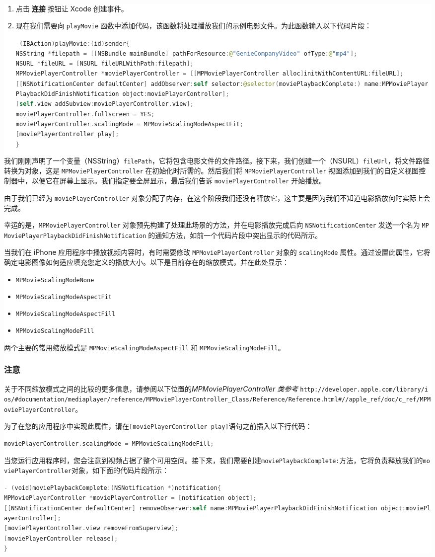 1.  点击 **连接** 按钮让 Xcode 创建事件。

1.  现在我们需要向 `playMovie` 函数中添加代码，该函数将处理播放我们的示例电影文件。为此函数输入以下代码片段：

    ```swift
    -(IBAction)playMovie:(id)sender{
    NSString *filepath = [[NSBundle mainBundle] pathForResource:@"GenieCompanyVideo" ofType:@"mp4"];
    NSURL *fileURL = [NSURL fileURLWithPath:filepath];
    MPMoviePlayerController *moviePlayerController = [[MPMoviePlayerController alloc]initWithContentURL:fileURL];
    [[NSNotificationCenter defaultCenter] addObserver:self selector:@selector(moviePlaybackComplete:) name:MPMoviePlayerPlaybackDidFinishNotification object:moviePlayerController];
    [self.view addSubview:moviePlayerController.view];
    moviePlayerController.fullscreen = YES;
    moviePlayerController.scalingMode = MPMovieScalingModeAspectFit;
    [moviePlayerController play];
    }

    ```

我们刚刚声明了一个变量（NSString）`filePath`，它将包含电影文件的文件路径。接下来，我们创建一个（NSURL）`fileUrl`，将文件路径转换为对象，这是 `MPMoviePlayerController` 在初始化时所需的。然后我们将 `MPMoviePlayerController` 视图添加到我们的自定义视图控制器中，以便它在屏幕上显示。我们指定要全屏显示，最后我们告诉 `moviePlayerController` 开始播放。

由于我们已经为 `moviePlayerController` 对象分配了内存，在这个阶段我们还没有释放它，这主要是因为我们不知道电影播放何时实际上会完成。

幸运的是，`MPMoviePlayerController` 对象预先构建了处理此场景的方法，并在电影播放完成后向 `NSNotificationCenter` 发送一个名为 `MPMoviePlayerPlaybackDidFinishNotification` 的通知方法，如前一个代码片段中突出显示的代码所示。

当我们在 iPhone 应用程序中播放视频内容时，有时需要修改 `MPMoviePlayerController` 对象的 `scalingMode` 属性。通过设置此属性，它将确定电影图像如何适应填充您定义的播放大小。以下是目前存在的缩放模式，并在此处显示：

+   `MPMovieScalingModeNone`

+   `MPMovieScalingModeAspectFit`

+   `MPMovieScalingModeAspectFill`

+   `MPMovieScalingModeFill`

两个主要的常用缩放模式是 `MPMovieScalingModeAspectFill` 和 `MPMovieScalingModeFill`。

### 注意

关于不同缩放模式之间的比较的更多信息，请参阅以下位置的*MPMoviePlayerController 类参考* `http://developer.apple.com/library/ios/#documentation/mediaplayer/reference/MPMoviePlayerController_Class/Reference/Reference.html#//apple_ref/doc/c_ref/MPMoviePlayerController`。

为了在您的应用程序中实现此属性，请在`[moviePlayerController play]`语句之前插入以下行代码：

```swift
moviePlayerController.scalingMode = MPMovieScalingModeFill;

```

当您运行应用程序时，您会注意到视频占据了整个可用空间。接下来，我们需要创建`moviePlaybackComplete:`方法，它将负责释放我们的`moviePlayerController`对象，如下面的代码片段所示：

```swift
- (void)moviePlaybackComplete:(NSNotification *)notification{
MPMoviePlayerController *moviePlayerController = [notification object];
[[NSNotificationCenter defaultCenter] removeObserver:self name:MPMoviePlayerPlaybackDidFinishNotification object:moviePlayerController];
[moviePlayerController.view removeFromSuperview];
[moviePlayerController release];
}

```
